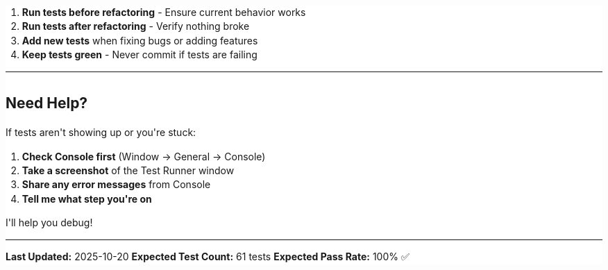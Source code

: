 1. **Run tests before refactoring** - Ensure current behavior works
2. **Run tests after refactoring** - Verify nothing broke
3. **Add new tests** when fixing bugs or adding features
4. **Keep tests green** - Never commit if tests are failing

---

## Need Help?

If tests aren't showing up or you're stuck:

1. **Check Console first** (Window → General → Console)
2. **Take a screenshot** of the Test Runner window
3. **Share any error messages** from Console
4. **Tell me what step you're on**

I'll help you debug!

---

**Last Updated:** 2025-10-20
**Expected Test Count:** 61 tests
**Expected Pass Rate:** 100% ✅
